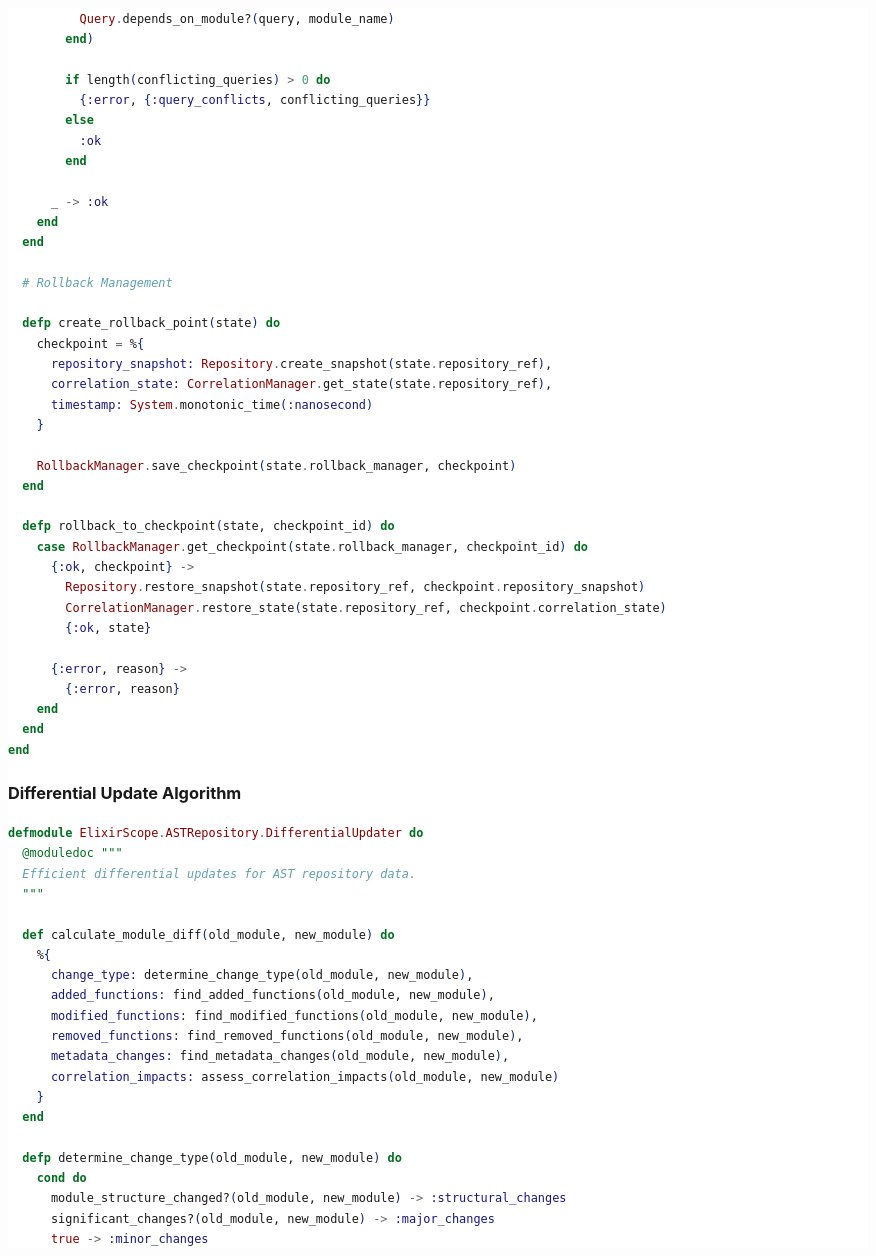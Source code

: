 ```elixir
          Query.depends_on_module?(query, module_name)
        end)
        
        if length(conflicting_queries) > 0 do
          {:error, {:query_conflicts, conflicting_queries}}
        else
          :ok
        end
      
      _ -> :ok
    end
  end
  
  # Rollback Management
  
  defp create_rollback_point(state) do
    checkpoint = %{
      repository_snapshot: Repository.create_snapshot(state.repository_ref),
      correlation_state: CorrelationManager.get_state(state.repository_ref),
      timestamp: System.monotonic_time(:nanosecond)
    }
    
    RollbackManager.save_checkpoint(state.rollback_manager, checkpoint)
  end
  
  defp rollback_to_checkpoint(state, checkpoint_id) do
    case RollbackManager.get_checkpoint(state.rollback_manager, checkpoint_id) do
      {:ok, checkpoint} ->
        Repository.restore_snapshot(state.repository_ref, checkpoint.repository_snapshot)
        CorrelationManager.restore_state(state.repository_ref, checkpoint.correlation_state)
        {:ok, state}
      
      {:error, reason} ->
        {:error, reason}
    end
  end
end
```

### **Differential Update Algorithm**

```elixir
defmodule ElixirScope.ASTRepository.DifferentialUpdater do
  @moduledoc """
  Efficient differential updates for AST repository data.
  """
  
  def calculate_module_diff(old_module, new_module) do
    %{
      change_type: determine_change_type(old_module, new_module),
      added_functions: find_added_functions(old_module, new_module),
      modified_functions: find_modified_functions(old_module, new_module),
      removed_functions: find_removed_functions(old_module, new_module),
      metadata_changes: find_metadata_changes(old_module, new_module),
      correlation_impacts: assess_correlation_impacts(old_module, new_module)
    }
  end
  
  defp determine_change_type(old_module, new_module) do
    cond do
      module_structure_changed?(old_module, new_module) -> :structural_changes
      significant_changes?(old_module, new_module) -> :major_changes
      true -> :minor_changes
```